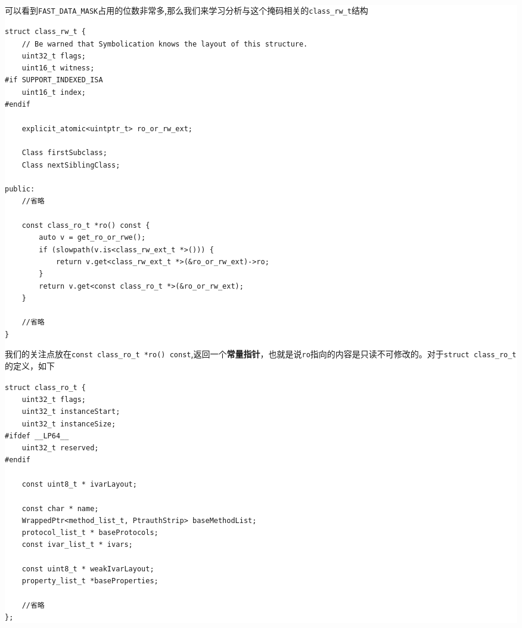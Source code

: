 可以看到`FAST_DATA_MASK`占用的位数非常多,那么我们来学习分析与这个掩码相关的`class_rw_t`结构

```objc
struct class_rw_t {
    // Be warned that Symbolication knows the layout of this structure.
    uint32_t flags;
    uint16_t witness;
#if SUPPORT_INDEXED_ISA
    uint16_t index;
#endif

    explicit_atomic<uintptr_t> ro_or_rw_ext;

    Class firstSubclass;
    Class nextSiblingClass;
    
public:
	//省略

    const class_ro_t *ro() const {
        auto v = get_ro_or_rwe();
        if (slowpath(v.is<class_rw_ext_t *>())) {
            return v.get<class_rw_ext_t *>(&ro_or_rw_ext)->ro;
        }
        return v.get<const class_ro_t *>(&ro_or_rw_ext);
    }
    
    //省略
}
```

我们的关注点放在`const class_ro_t *ro() const`,返回一个**常量指针**，也就是说`ro`指向的内容是只读不可修改的。对于`struct class_ro_t`的定义，如下

```objc
struct class_ro_t {
    uint32_t flags;
    uint32_t instanceStart;
    uint32_t instanceSize;
#ifdef __LP64__
    uint32_t reserved;
#endif

    const uint8_t * ivarLayout;
    
    const char * name;
    WrappedPtr<method_list_t, PtrauthStrip> baseMethodList;
    protocol_list_t * baseProtocols;
    const ivar_list_t * ivars;

    const uint8_t * weakIvarLayout;
    property_list_t *baseProperties;
	
	//省略
};
```
